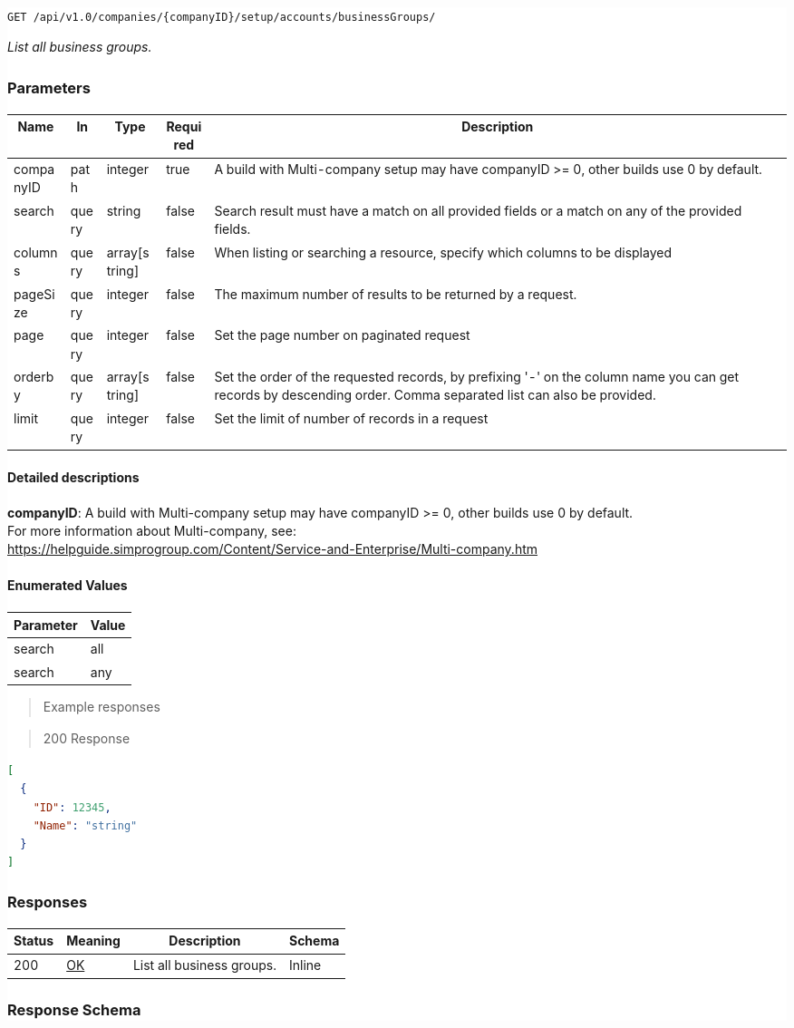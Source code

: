 `GET /api/v1.0/companies/{companyID}/setup/accounts/businessGroups/`

*List all business groups.*

<h3 id="ba0da70e204345ceb5195d916817642e-parameters">Parameters</h3>

|Name|In|Type|Required|Description|
|---|---|---|---|---|
|companyID|path|integer|true|A build with Multi-company setup may have companyID >= 0, other builds use 0 by default.<br />|
|search|query|string|false|Search result must have a match on all provided fields or a match on any of the provided fields.|
|columns|query|array[string]|false|When listing or searching a resource, specify which columns to be displayed|
|pageSize|query|integer|false|The maximum number of results to be returned by a request.|
|page|query|integer|false|Set the page number on paginated request|
|orderby|query|array[string]|false|Set the order of the requested records, by prefixing '-' on the column name you can get records by descending order. Comma separated list can also be provided.|
|limit|query|integer|false|Set the limit of number of records in a request|

#### Detailed descriptions

**companyID**: A build with Multi-company setup may have companyID >= 0, other builds use 0 by default.<br />
For more information about Multi-company, see:<br />
https://helpguide.simprogroup.com/Content/Service-and-Enterprise/Multi-company.htm

#### Enumerated Values

|Parameter|Value|
|---|---|
|search|all|
|search|any|

> Example responses

> 200 Response

```json
[
  {
    "ID": 12345,
    "Name": "string"
  }
]
```

<h3 id="ba0da70e204345ceb5195d916817642e-responses">Responses</h3>

|Status|Meaning|Description|Schema|
|---|---|---|---|
|200|[OK](https://tools.ietf.org/html/rfc7231#section-6.3.1)|List all business groups.|Inline|

<h3 id="ba0da70e204345ceb5195d916817642e-responseschema">Response Schema</h3>

